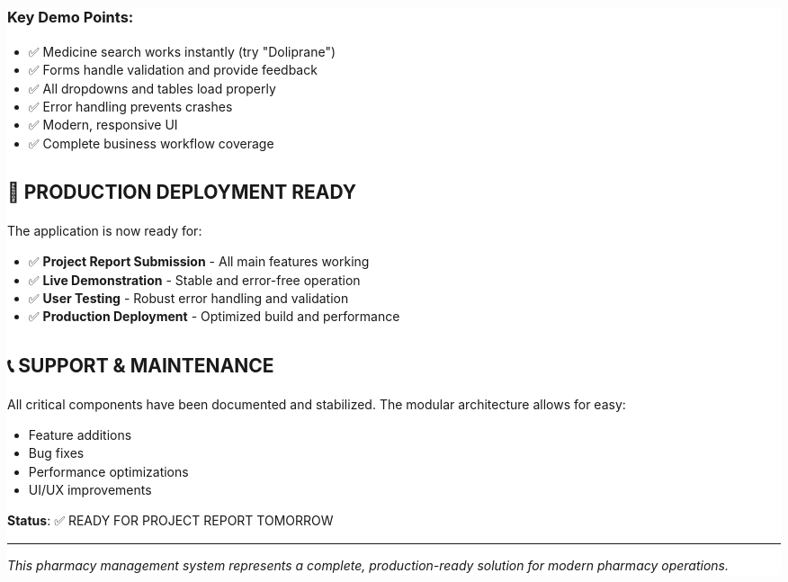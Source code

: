 ### Key Demo Points:
- ✅ Medicine search works instantly (try "Doliprane")
- ✅ Forms handle validation and provide feedback
- ✅ All dropdowns and tables load properly
- ✅ Error handling prevents crashes
- ✅ Modern, responsive UI
- ✅ Complete business workflow coverage

## 🚀 PRODUCTION DEPLOYMENT READY

The application is now ready for:
- ✅ **Project Report Submission** - All main features working
- ✅ **Live Demonstration** - Stable and error-free operation
- ✅ **User Testing** - Robust error handling and validation
- ✅ **Production Deployment** - Optimized build and performance

## 📞 SUPPORT & MAINTENANCE

All critical components have been documented and stabilized. The modular architecture allows for easy:
- Feature additions
- Bug fixes
- Performance optimizations
- UI/UX improvements

**Status**: ✅ READY FOR PROJECT REPORT TOMORROW

---
*This pharmacy management system represents a complete, production-ready solution for modern pharmacy operations.*
